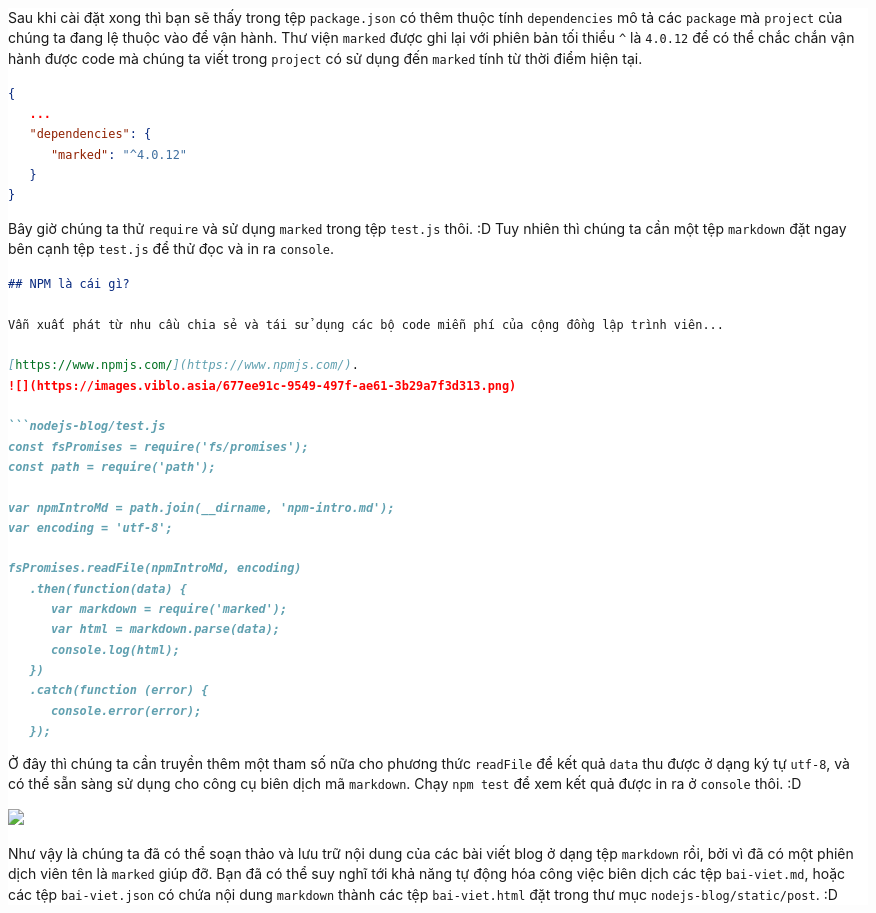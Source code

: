 Sau khi cài đặt xong thì bạn sẽ thấy trong tệp `package.json` có thêm thuộc tính `dependencies` mô tả các `package` mà `project` của chúng ta đang lệ thuộc vào để vận hành. Thư viện `marked` được ghi lại với phiên bản tối thiểu `^` là `4.0.12` để có thể chắc chắn vận hành được code mà chúng ta viết trong `project` có sử dụng đến `marked` tính từ thời điểm hiện tại.

```nodejs-blog/package.json
{
   ...
   "dependencies": {
      "marked": "^4.0.12"
   }
}
```

Bây giờ chúng ta thử `require` và sử dụng `marked` trong tệp `test.js` thôi. :D Tuy nhiên thì chúng ta cần một tệp `markdown` đặt ngay bên cạnh tệp `test.js` để thử đọc và in ra `console`.

````nodejs-blog/npm-intro.md
## NPM là cái gì?

Vẫn xuất phát từ nhu cầu chia sẻ và tái sử dụng các bộ code miễn phí của cộng đồng lập trình viên...

[https://www.npmjs.com/](https://www.npmjs.com/).
![](https://images.viblo.asia/677ee91c-9549-497f-ae61-3b29a7f3d313.png)

```nodejs-blog/test.js
const fsPromises = require('fs/promises');
const path = require('path');

var npmIntroMd = path.join(__dirname, 'npm-intro.md');
var encoding = 'utf-8';

fsPromises.readFile(npmIntroMd, encoding)
   .then(function(data) {
      var markdown = require('marked');
      var html = markdown.parse(data);
      console.log(html);
   })
   .catch(function (error) {
      console.error(error);
   });
````

Ở đây thì chúng ta cần truyền thêm một tham số nữa cho phương thức `readFile` để kết quả `data` thu được ở dạng ký tự `utf-8`, và có thể sẵn sàng sử dụng cho công cụ biên dịch mã `markdown`. Chạy `npm test` để xem kết quả được in ra ở `console` thôi. :D

![](https://images.viblo.asia/f653e57c-b129-4473-b59d-b59152726d2d.png)

Như vậy là chúng ta đã có thể soạn thảo và lưu trữ nội dung của các bài viết blog ở dạng tệp `markdown` rồi, bởi vì đã có một phiên dịch viên tên là `marked` giúp đỡ. Bạn đã có thể suy nghĩ tới khả năng tự động hóa công việc biên dịch các tệp `bai-viet.md`, hoặc các tệp `bai-viet.json` có chứa nội dung `markdown` thành các tệp `bai-viet.html` đặt trong thư mục `nodejs-blog/static/post`. :D
